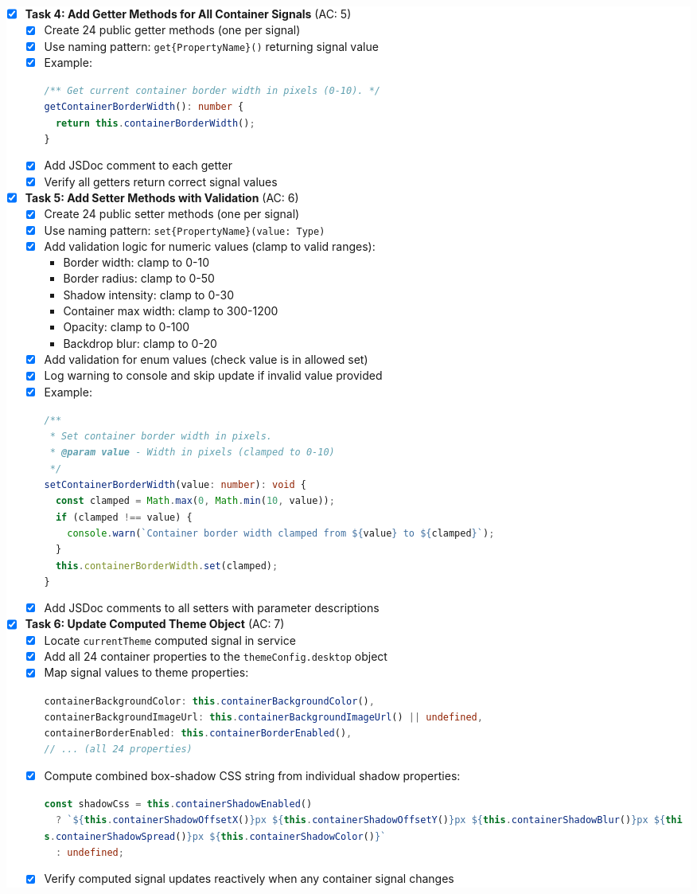 - [x] **Task 4: Add Getter Methods for All Container Signals** (AC: 5)
  - [x] Create 24 public getter methods (one per signal)
  - [x] Use naming pattern: `get{PropertyName}()` returning signal value
  - [x] Example:
    ```typescript
    /** Get current container border width in pixels (0-10). */
    getContainerBorderWidth(): number {
      return this.containerBorderWidth();
    }
    ```
  - [x] Add JSDoc comment to each getter
  - [x] Verify all getters return correct signal values

- [x] **Task 5: Add Setter Methods with Validation** (AC: 6)
  - [x] Create 24 public setter methods (one per signal)
  - [x] Use naming pattern: `set{PropertyName}(value: Type)`
  - [x] Add validation logic for numeric values (clamp to valid ranges):
    - Border width: clamp to 0-10
    - Border radius: clamp to 0-50
    - Shadow intensity: clamp to 0-30
    - Container max width: clamp to 300-1200
    - Opacity: clamp to 0-100
    - Backdrop blur: clamp to 0-20
  - [x] Add validation for enum values (check value is in allowed set)
  - [x] Log warning to console and skip update if invalid value provided
  - [x] Example:
    ```typescript
    /**
     * Set container border width in pixels.
     * @param value - Width in pixels (clamped to 0-10)
     */
    setContainerBorderWidth(value: number): void {
      const clamped = Math.max(0, Math.min(10, value));
      if (clamped !== value) {
        console.warn(`Container border width clamped from ${value} to ${clamped}`);
      }
      this.containerBorderWidth.set(clamped);
    }
    ```
  - [x] Add JSDoc comments to all setters with parameter descriptions

- [x] **Task 6: Update Computed Theme Object** (AC: 7)
  - [x] Locate `currentTheme` computed signal in service
  - [x] Add all 24 container properties to the `themeConfig.desktop` object
  - [x] Map signal values to theme properties:
    ```typescript
    containerBackgroundColor: this.containerBackgroundColor(),
    containerBackgroundImageUrl: this.containerBackgroundImageUrl() || undefined,
    containerBorderEnabled: this.containerBorderEnabled(),
    // ... (all 24 properties)
    ```
  - [x] Compute combined box-shadow CSS string from individual shadow properties:
    ```typescript
    const shadowCss = this.containerShadowEnabled()
      ? `${this.containerShadowOffsetX()}px ${this.containerShadowOffsetY()}px ${this.containerShadowBlur()}px ${this.containerShadowSpread()}px ${this.containerShadowColor()}`
      : undefined;
    ```
  - [x] Verify computed signal updates reactively when any container signal changes
